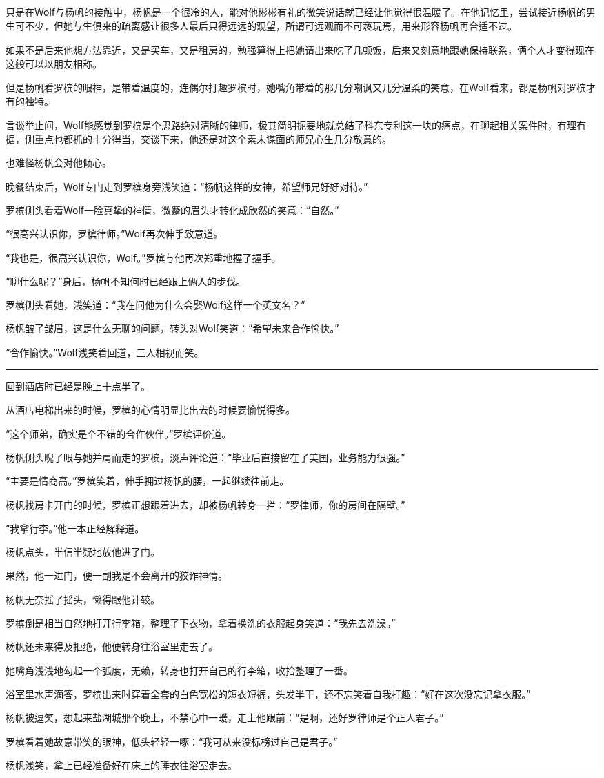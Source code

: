 只是在Wolf与杨帆的接触中，杨帆是一个很冷的人，能对他彬彬有礼的微笑说话就已经让他觉得很温暖了。在他记忆里，尝试接近杨帆的男生可不少，但她与生俱来的疏离感让很多人最后只得远远的观望，所谓可远观而不可亵玩焉，用来形容杨帆再合适不过。

如果不是后来他想方法靠近，又是买车，又是租房的，勉强算得上把她请出来吃了几顿饭，后来又刻意地跟她保持联系，俩个人才变得现在这般可以以朋友相称。

但是杨帆看罗槟的眼神，是带着温度的，连偶尔打趣罗槟时，她嘴角带着的那几分嘲讽又几分温柔的笑意，在Wolf看来，都是杨帆对罗槟才有的独特。

言谈举止间，Wolf能感觉到罗槟是个思路绝对清晰的律师，极其简明扼要地就总结了科东专利这一块的痛点，在聊起相关案件时，有理有据，侧重点也都抓的十分得当，交谈下来，他还是对这个素未谋面的师兄心生几分敬意的。

也难怪杨帆会对他倾心。

晚餐结束后，Wolf专门走到罗槟身旁浅笑道：“杨帆这样的女神，希望师兄好好对待。”

罗槟侧头看着Wolf一脸真挚的神情，微蹙的眉头才转化成欣然的笑意：“自然。”

“很高兴认识你，罗槟律师。”Wolf再次伸手致意道。

“我也是，很高兴认识你，Wolf。”罗槟与他再次郑重地握了握手。

“聊什么呢？”身后，杨帆不知何时已经跟上俩人的步伐。

罗槟侧头看她，浅笑道：“我在问他为什么会娶Wolf这样一个英文名？”

杨帆皱了皱眉，这是什么无聊的问题，转头对Wolf笑道：“希望未来合作愉快。”

“合作愉快。”Wolf浅笑着回道，三人相视而笑。


****

回到酒店时已经是晚上十点半了。

从酒店电梯出来的时候，罗槟的心情明显比出去的时候要愉悦得多。

“这个师弟，确实是个不错的合作伙伴。”罗槟评价道。

杨帆侧头晲了眼与她并肩而走的罗槟，淡声评论道：“毕业后直接留在了美国，业务能力很强。”

“主要是情商高。”罗槟笑着，伸手拥过杨帆的腰，一起继续往前走。

杨帆找房卡开门的时候，罗槟正想跟着进去，却被杨帆转身一拦：“罗律师，你的房间在隔壁。”

“我拿行李。”他一本正经解释道。

杨帆点头，半信半疑地放他进了门。

果然，他一进门，便一副我是不会离开的狡诈神情。

杨帆无奈摇了摇头，懒得跟他计较。

罗槟倒是相当自然地打开行李箱，整理了下衣物，拿着换洗的衣服起身笑道：“我先去洗澡。”

杨帆还未来得及拒绝，他便转身往浴室里走去了。

她嘴角浅浅地勾起一个弧度，无赖，转身也打开自己的行李箱，收拾整理了一番。

浴室里水声滴答，罗槟出来时穿着全套的白色宽松的短衣短裤，头发半干，还不忘笑着自我打趣：“好在这次没忘记拿衣服。”

杨帆被逗笑，想起来盐湖城那个晚上，不禁心中一暖，走上他跟前：“是啊，还好罗律师是个正人君子。”

罗槟看着她故意带笑的眼神，低头轻轻一啄：“我可从来没标榜过自己是君子。”

杨帆浅笑，拿上已经准备好在床上的睡衣往浴室走去。
